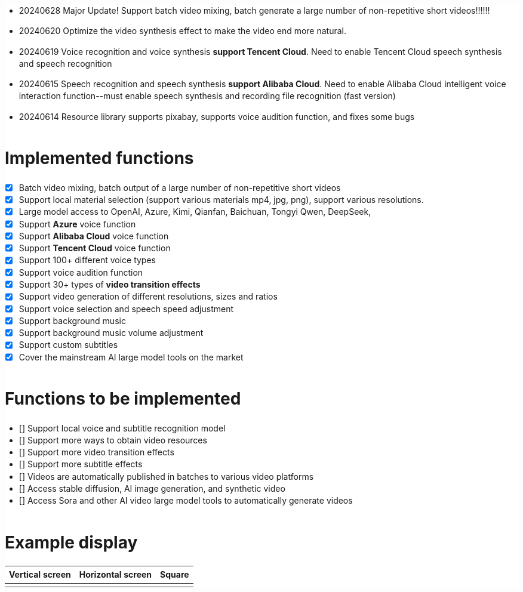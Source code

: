 - 20240628 Major Update! Support batch video mixing, batch generate a large number of non-repetitive short videos!!!!!!

- 20240620 Optimize the video synthesis effect to make the video end more natural.

- 20240619 Voice recognition and voice synthesis **support Tencent Cloud**. Need to enable Tencent Cloud speech synthesis and speech recognition
- 20240615 Speech recognition and speech synthesis **support Alibaba Cloud**. Need to enable Alibaba Cloud intelligent voice interaction function--must enable speech synthesis and recording file recognition (fast version)
- 20240614 Resource library supports pixabay, supports voice audition function, and fixes some bugs

# Implemented functions

- [x] Batch video mixing, batch output of a large number of non-repetitive short videos
- [x] Support local material selection (support various materials mp4, jpg, png), support various resolutions.
- [x] Large model access to OpenAI, Azure, Kimi, Qianfan, Baichuan, Tongyi Qwen, DeepSeek,
- [x] Support **Azure** voice function
- [x] Support **Alibaba Cloud** voice function
- [x] Support **Tencent Cloud** voice function
- [x] Support 100+ different voice types
- [x] Support voice audition function
- [x] Support 30+ types of **video transition effects**
- [x] Support video generation of different resolutions, sizes and ratios
- [x] Support voice selection and speech speed adjustment
- [x] Support background music
- [x] Support background music volume adjustment
- [x] Support custom subtitles
- [x] Cover the mainstream AI large model tools on the market

# Functions to be implemented

- [] Support local voice and subtitle recognition model
- [] Support more ways to obtain video resources
- [] Support more video transition effects
- [] Support more subtitle effects
- [] Videos are automatically published in batches to various video platforms
- [] Access stable diffusion, AI image generation, and synthetic video
- [] Access Sora and other AI video large model tools to automatically generate videos

# Example display

<table>
<thead>
<tr>
<th align="center">Vertical screen</th>
<th align="center">Horizontal screen</th>
<th align="center">Square</th>
</tr>
</thead>
<tr>
<td align="center"><video src="https://github.com/ddean2009/MoneyPrinterPlus/assets/13955545/d96e5e50-cfe7-4f55-a0db-75f3ac28b39f"></video></td>
<td align="center"><video src="https://github.com/ddean2009/MoneyPrinterPlus/assets/13955545/714b122d-d857-4132-bdd3-9f07c9aa787b"></video></td>
<td align="center"><video src="https://github.com/ddean2009/MoneyPrinterPlus/assets/13955545/2ec748c2-8145-4178-ae48-a3114290addd"></video></td>
</tr>
</table>
